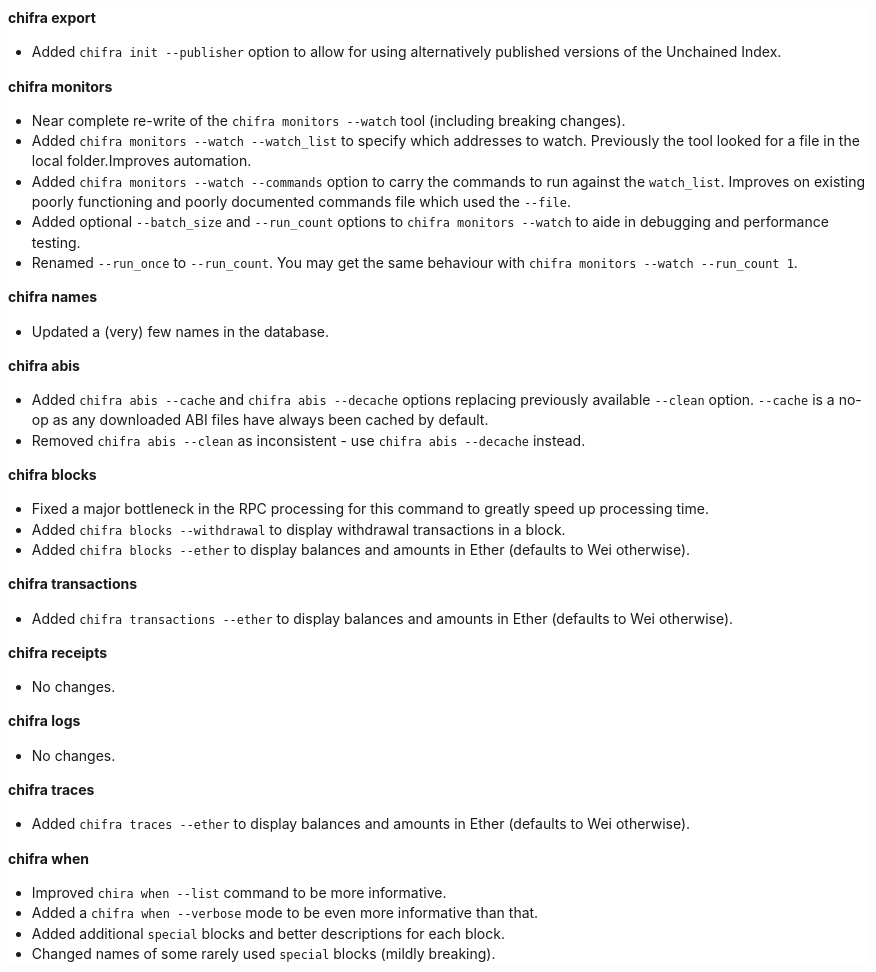 **chifra export**

- Added `chifra init --publisher` option to allow for using alternatively published versions of the Unchained Index.

**chifra monitors**

- Near complete re-write of the `chifra monitors --watch` tool (including breaking changes).
- Added `chifra monitors --watch --watch_list` to specify which addresses to watch. Previously the tool looked for a file in the local folder.Improves automation.
- Added `chifra monitors --watch --commands` option to carry the commands to run against the `watch_list`. Improves on existing poorly functioning and poorly documented commands file which used the `--file`.
- Added optional `--batch_size` and `--run_count` options to `chifra monitors --watch` to aide in debugging and performance testing.
- Renamed `--run_once` to `--run_count`. You may get the same behaviour with `chifra monitors --watch --run_count 1`.

**chifra names**

- Updated a (very) few names in the database.

**chifra abis**

- Added `chifra abis --cache` and `chifra abis --decache` options replacing previously available `--clean` option. `--cache` is a no-op as any downloaded ABI files have always been cached by default.
- Removed `chifra abis --clean` as inconsistent - use `chifra abis --decache` instead.

**chifra blocks**

- Fixed a major bottleneck in the RPC processing for this command to greatly speed up processing time.
- Added `chifra blocks --withdrawal` to display withdrawal transactions in a block.
- Added `chifra blocks --ether` to display balances and amounts in Ether (defaults to Wei otherwise).

**chifra transactions**

- Added `chifra transactions --ether` to display balances and amounts in Ether (defaults to Wei otherwise).

**chifra receipts**

- No changes.

**chifra logs**

- No changes.

**chifra traces**

- Added `chifra traces --ether` to display balances and amounts in Ether (defaults to Wei otherwise).

**chifra when**

- Improved `chira when --list` command to be more informative.
- Added a `chifra when --verbose` mode to be even more informative than that.
- Added additional `special` blocks and better descriptions for each block.
- Changed names of some rarely used `special` blocks (mildly breaking).
